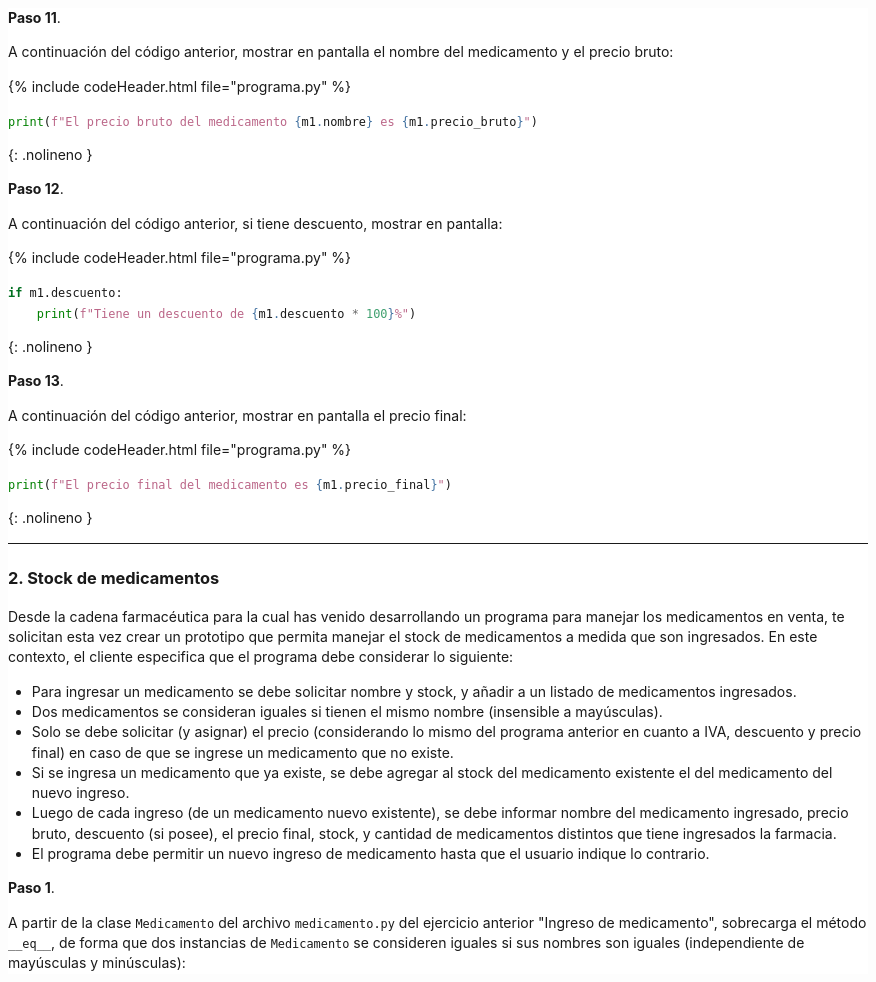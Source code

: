 **Paso 11**.

A continuación del código anterior, mostrar en pantalla el nombre del medicamento y el precio bruto:

{% include codeHeader.html file="programa.py" %}
```py
print(f"El precio bruto del medicamento {m1.nombre} es {m1.precio_bruto}")
```
{: .nolineno }

**Paso 12**.

A continuación del código anterior, si tiene descuento, mostrar en pantalla:

{% include codeHeader.html file="programa.py" %}
```python
if m1.descuento:
	print(f"Tiene un descuento de {m1.descuento * 100}%")
```
{: .nolineno }

**Paso 13**.

A continuación del código anterior, mostrar en pantalla el precio final:

{% include codeHeader.html file="programa.py" %}
```py
print(f"El precio final del medicamento es {m1.precio_final}")
```
{: .nolineno }

---

### 2. Stock de medicamentos

Desde la cadena farmacéutica para la cual has venido desarrollando un programa para manejar los medicamentos en venta, te solicitan esta vez crear un prototipo que permita manejar el stock de medicamentos a medida que son ingresados. En este contexto, el cliente especifica que el programa debe considerar lo siguiente:


- Para ingresar un medicamento se debe solicitar nombre y stock, y añadir a un listado de medicamentos ingresados.
- Dos medicamentos se consideran iguales si tienen el mismo nombre (insensible a mayúsculas).
- Solo se debe solicitar (y asignar) el precio (considerando lo mismo del programa anterior en cuanto a IVA, descuento y precio final) en caso de que se ingrese un medicamento que no existe.
- Si se ingresa un medicamento que ya existe, se debe agregar al stock del medicamento existente el del medicamento del nuevo ingreso.
- Luego de cada ingreso (de un medicamento nuevo existente), se debe  informar nombre del medicamento ingresado, precio bruto, descuento (si posee), el precio final, stock, y cantidad de medicamentos distintos que tiene ingresados la farmacia.
- El programa debe permitir un nuevo ingreso de medicamento hasta que el usuario indique lo contrario.

**Paso 1**.

A partir de la clase `Medicamento` del archivo `medicamento.py` del ejercicio anterior "Ingreso de medicamento", sobrecarga el método `__eq__`, de forma que dos instancias de `Medicamento` se consideren iguales si sus nombres son iguales (independiente de mayúsculas y minúsculas):
